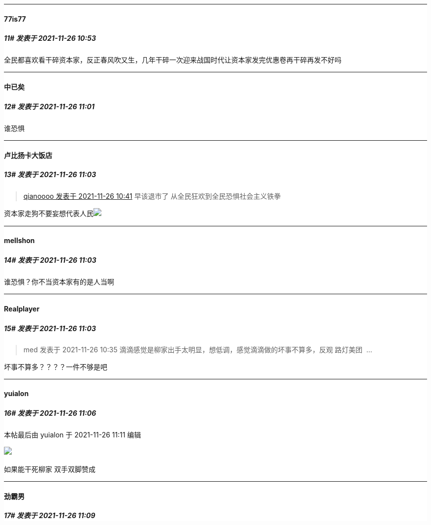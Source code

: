 *****

####  77is77  
##### 11#       发表于 2021-11-26 10:53

全民都喜欢看干碎资本家，反正春风吹又生，几年干碎一次迎来战国时代让资本家发完优惠卷再干碎再发不好吗

*****

####  中已矣  
##### 12#       发表于 2021-11-26 11:01

谁恐惧

*****

####  卢比扬卡大饭店  
##### 13#       发表于 2021-11-26 11:03

<blockquote><a href="httphttps://bbs.saraba1st.com/2b/forum.php?mod=redirect&amp;goto=findpost&amp;pid=53706684&amp;ptid=2039447" target="_blank">qianoooo 发表于 2021-11-26 10:41</a>
早该退市了 从全民狂欢到全民恐惧社会主义铁拳</blockquote>
资本家走狗不要妄想代表人民<img src="https://static.saraba1st.com/image/smiley/face2017/020.png" referrerpolicy="no-referrer">

*****

####  mellshon  
##### 14#       发表于 2021-11-26 11:03

谁恐惧？你不当资本家有的是人当啊

*****

####  Realplayer  
##### 15#       发表于 2021-11-26 11:03

<blockquote>med 发表于 2021-11-26 10:35
滴滴感觉是柳家出手太明显，想低调，感觉滴滴做的坏事不算多，反观 路灯美团  ...</blockquote>
坏事不算多？？？？一件不够是吧

*****

####  yuialon  
##### 16#       发表于 2021-11-26 11:06

 本帖最后由 yuialon 于 2021-11-26 11:11 编辑 

<img src="https://static.saraba1st.com/image/smiley/face2017/049.png" referrerpolicy="no-referrer">

如果能干死柳家 双手双脚赞成

*****

####  劲霸男  
##### 17#       发表于 2021-11-26 11:09
